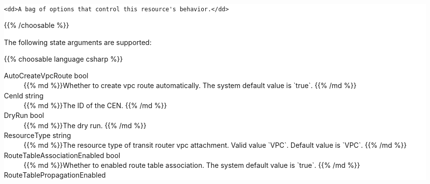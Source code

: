     <dd>A bag of options that control this resource's behavior.</dd>
</dl>

{{% /choosable %}}

The following state arguments are supported:


{{% choosable language csharp %}}
<dl class="resources-properties"><dt class="property-optional"
            title="Optional">
        <span id="state_autocreatevpcroute_csharp">
<a href="#state_autocreatevpcroute_csharp" style="color: inherit; text-decoration: inherit;">Auto<wbr>Create<wbr>Vpc<wbr>Route</a>
</span>
        <span class="property-indicator"></span>
        <span class="property-type">bool</span>
    </dt>
    <dd>{{% md %}}Whether to create vpc route automatically. The system default value is `true`.
{{% /md %}}</dd><dt class="property-optional"
            title="Optional">
        <span id="state_cenid_csharp">
<a href="#state_cenid_csharp" style="color: inherit; text-decoration: inherit;">Cen<wbr>Id</a>
</span>
        <span class="property-indicator"></span>
        <span class="property-type">string</span>
    </dt>
    <dd>{{% md %}}The ID of the CEN.
{{% /md %}}</dd><dt class="property-optional"
            title="Optional">
        <span id="state_dryrun_csharp">
<a href="#state_dryrun_csharp" style="color: inherit; text-decoration: inherit;">Dry<wbr>Run</a>
</span>
        <span class="property-indicator"></span>
        <span class="property-type">bool</span>
    </dt>
    <dd>{{% md %}}The dry run.
{{% /md %}}</dd><dt class="property-optional"
            title="Optional">
        <span id="state_resourcetype_csharp">
<a href="#state_resourcetype_csharp" style="color: inherit; text-decoration: inherit;">Resource<wbr>Type</a>
</span>
        <span class="property-indicator"></span>
        <span class="property-type">string</span>
    </dt>
    <dd>{{% md %}}The resource type of transit router vpc attachment. Valid value `VPC`. Default value is `VPC`.
{{% /md %}}</dd><dt class="property-optional"
            title="Optional">
        <span id="state_routetableassociationenabled_csharp">
<a href="#state_routetableassociationenabled_csharp" style="color: inherit; text-decoration: inherit;">Route<wbr>Table<wbr>Association<wbr>Enabled</a>
</span>
        <span class="property-indicator"></span>
        <span class="property-type">bool</span>
    </dt>
    <dd>{{% md %}}Whether to enabled route table association. The system default value is `true`.
{{% /md %}}</dd><dt class="property-optional"
            title="Optional">
        <span id="state_routetablepropagationenabled_csharp">
<a href="#state_routetablepropagationenabled_csharp" style="color: inherit; text-decoration: inherit;">Route<wbr>Table<wbr>Propagation<wbr>Enabled</a>
</span>
        <span class="property-indicator"></span>